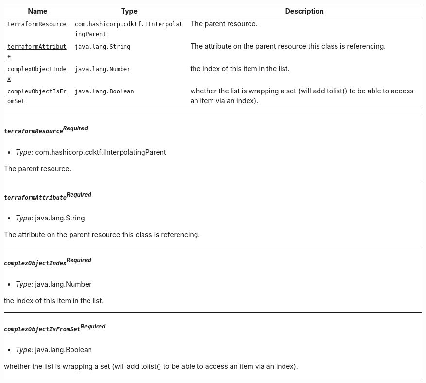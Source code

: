 | **Name** | **Type** | **Description** |
| --- | --- | --- |
| <code><a href="#@cdktf/provider-launchdarkly.dataLaunchdarklyEnvironment.DataLaunchdarklyEnvironmentApprovalSettingsOutputReference.Initializer.parameter.terraformResource">terraformResource</a></code> | <code>com.hashicorp.cdktf.IInterpolatingParent</code> | The parent resource. |
| <code><a href="#@cdktf/provider-launchdarkly.dataLaunchdarklyEnvironment.DataLaunchdarklyEnvironmentApprovalSettingsOutputReference.Initializer.parameter.terraformAttribute">terraformAttribute</a></code> | <code>java.lang.String</code> | The attribute on the parent resource this class is referencing. |
| <code><a href="#@cdktf/provider-launchdarkly.dataLaunchdarklyEnvironment.DataLaunchdarklyEnvironmentApprovalSettingsOutputReference.Initializer.parameter.complexObjectIndex">complexObjectIndex</a></code> | <code>java.lang.Number</code> | the index of this item in the list. |
| <code><a href="#@cdktf/provider-launchdarkly.dataLaunchdarklyEnvironment.DataLaunchdarklyEnvironmentApprovalSettingsOutputReference.Initializer.parameter.complexObjectIsFromSet">complexObjectIsFromSet</a></code> | <code>java.lang.Boolean</code> | whether the list is wrapping a set (will add tolist() to be able to access an item via an index). |

---

##### `terraformResource`<sup>Required</sup> <a name="terraformResource" id="@cdktf/provider-launchdarkly.dataLaunchdarklyEnvironment.DataLaunchdarklyEnvironmentApprovalSettingsOutputReference.Initializer.parameter.terraformResource"></a>

- *Type:* com.hashicorp.cdktf.IInterpolatingParent

The parent resource.

---

##### `terraformAttribute`<sup>Required</sup> <a name="terraformAttribute" id="@cdktf/provider-launchdarkly.dataLaunchdarklyEnvironment.DataLaunchdarklyEnvironmentApprovalSettingsOutputReference.Initializer.parameter.terraformAttribute"></a>

- *Type:* java.lang.String

The attribute on the parent resource this class is referencing.

---

##### `complexObjectIndex`<sup>Required</sup> <a name="complexObjectIndex" id="@cdktf/provider-launchdarkly.dataLaunchdarklyEnvironment.DataLaunchdarklyEnvironmentApprovalSettingsOutputReference.Initializer.parameter.complexObjectIndex"></a>

- *Type:* java.lang.Number

the index of this item in the list.

---

##### `complexObjectIsFromSet`<sup>Required</sup> <a name="complexObjectIsFromSet" id="@cdktf/provider-launchdarkly.dataLaunchdarklyEnvironment.DataLaunchdarklyEnvironmentApprovalSettingsOutputReference.Initializer.parameter.complexObjectIsFromSet"></a>

- *Type:* java.lang.Boolean

whether the list is wrapping a set (will add tolist() to be able to access an item via an index).

---